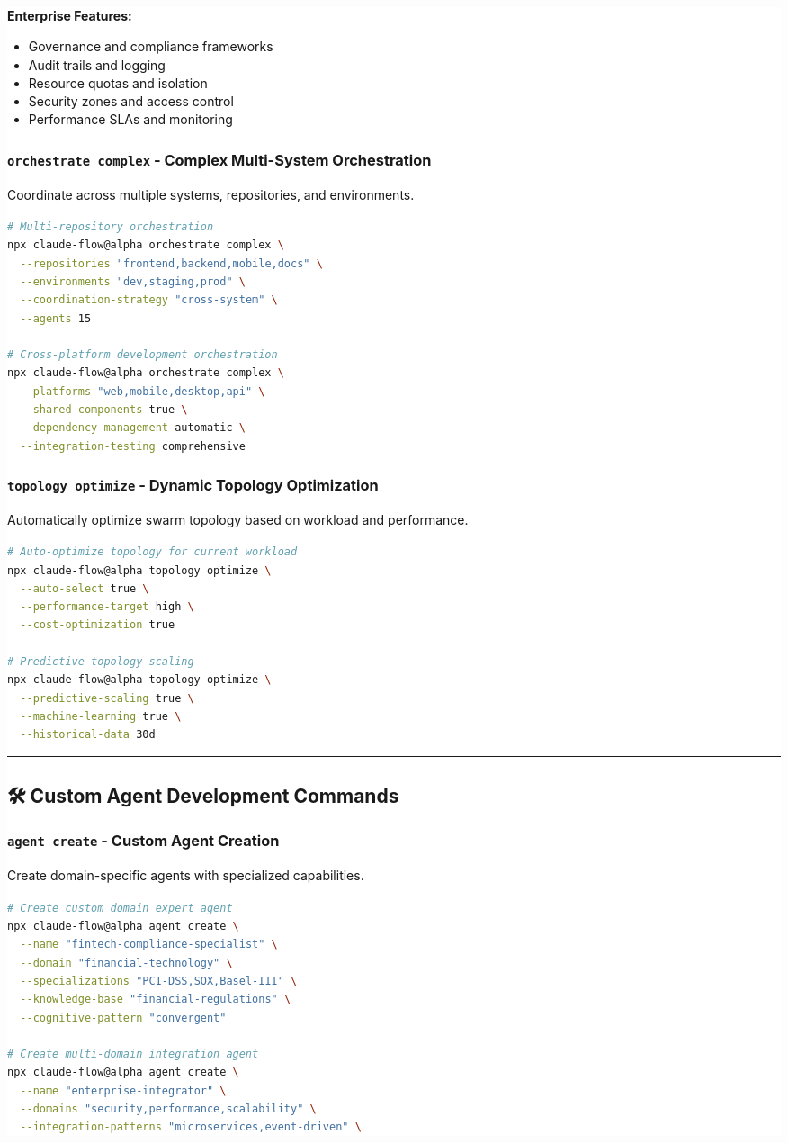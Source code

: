 **Enterprise Features:**
- Governance and compliance frameworks
- Audit trails and logging
- Resource quotas and isolation
- Security zones and access control
- Performance SLAs and monitoring

### `orchestrate complex` - Complex Multi-System Orchestration
Coordinate across multiple systems, repositories, and environments.

```bash
# Multi-repository orchestration
npx claude-flow@alpha orchestrate complex \
  --repositories "frontend,backend,mobile,docs" \
  --environments "dev,staging,prod" \
  --coordination-strategy "cross-system" \
  --agents 15

# Cross-platform development orchestration
npx claude-flow@alpha orchestrate complex \
  --platforms "web,mobile,desktop,api" \
  --shared-components true \
  --dependency-management automatic \
  --integration-testing comprehensive
```

### `topology optimize` - Dynamic Topology Optimization
Automatically optimize swarm topology based on workload and performance.

```bash
# Auto-optimize topology for current workload
npx claude-flow@alpha topology optimize \
  --auto-select true \
  --performance-target high \
  --cost-optimization true

# Predictive topology scaling
npx claude-flow@alpha topology optimize \
  --predictive-scaling true \
  --machine-learning true \
  --historical-data 30d
```

---

## 🛠️ Custom Agent Development Commands

### `agent create` - Custom Agent Creation
Create domain-specific agents with specialized capabilities.

```bash
# Create custom domain expert agent
npx claude-flow@alpha agent create \
  --name "fintech-compliance-specialist" \
  --domain "financial-technology" \
  --specializations "PCI-DSS,SOX,Basel-III" \
  --knowledge-base "financial-regulations" \
  --cognitive-pattern "convergent"

# Create multi-domain integration agent
npx claude-flow@alpha agent create \
  --name "enterprise-integrator" \
  --domains "security,performance,scalability" \
  --integration-patterns "microservices,event-driven" \
```